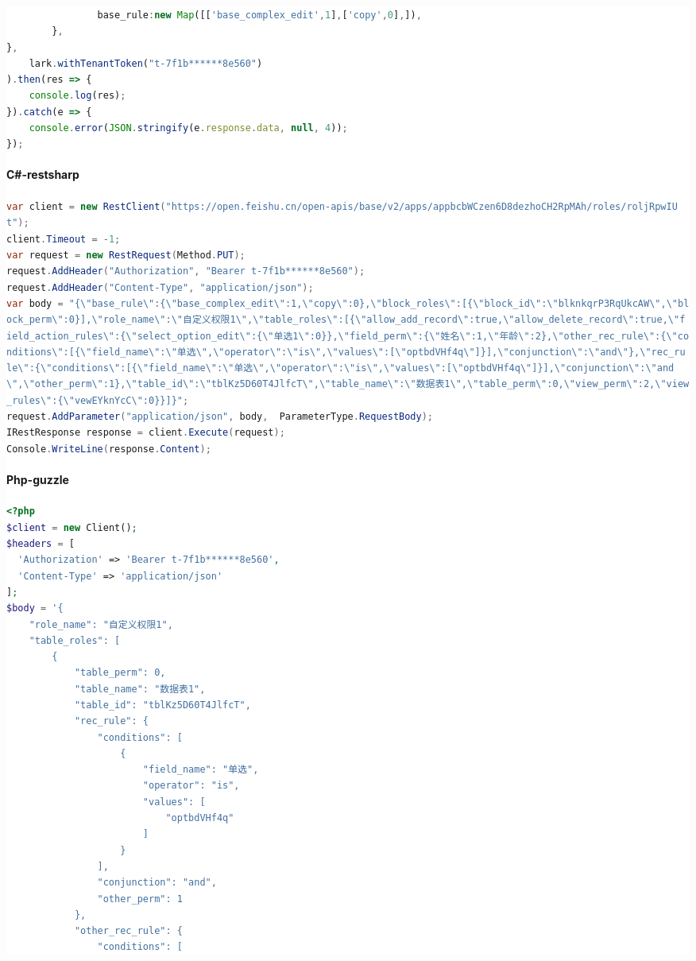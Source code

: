 ```javascript
                base_rule:new Map([['base_complex_edit',1],['copy',0],]),
        },
},
    lark.withTenantToken("t-7f1b******8e560")
).then(res => {
    console.log(res);
}).catch(e => {
    console.error(JSON.stringify(e.response.data, null, 4));
});

```

#### C#-restsharp

```csharp
var client = new RestClient("https://open.feishu.cn/open-apis/base/v2/apps/appbcbWCzen6D8dezhoCH2RpMAh/roles/roljRpwIUt");
client.Timeout = -1;
var request = new RestRequest(Method.PUT);
request.AddHeader("Authorization", "Bearer t-7f1b******8e560");
request.AddHeader("Content-Type", "application/json");
var body = "{\"base_rule\":{\"base_complex_edit\":1,\"copy\":0},\"block_roles\":[{\"block_id\":\"blknkqrP3RqUkcAW\",\"block_perm\":0}],\"role_name\":\"自定义权限1\",\"table_roles\":[{\"allow_add_record\":true,\"allow_delete_record\":true,\"field_action_rules\":{\"select_option_edit\":{\"单选1\":0}},\"field_perm\":{\"姓名\":1,\"年龄\":2},\"other_rec_rule\":{\"conditions\":[{\"field_name\":\"单选\",\"operator\":\"is\",\"values\":[\"optbdVHf4q\"]}],\"conjunction\":\"and\"},\"rec_rule\":{\"conditions\":[{\"field_name\":\"单选\",\"operator\":\"is\",\"values\":[\"optbdVHf4q\"]}],\"conjunction\":\"and\",\"other_perm\":1},\"table_id\":\"tblKz5D60T4JlfcT\",\"table_name\":\"数据表1\",\"table_perm\":0,\"view_perm\":2,\"view_rules\":{\"vewEYknYcC\":0}}]}";
request.AddParameter("application/json", body,  ParameterType.RequestBody);
IRestResponse response = client.Execute(request);
Console.WriteLine(response.Content);
```

#### Php-guzzle

```php
<?php
$client = new Client();
$headers = [
  'Authorization' => 'Bearer t-7f1b******8e560',
  'Content-Type' => 'application/json'
];
$body = '{
    "role_name": "自定义权限1",
    "table_roles": [
        {
            "table_perm": 0,
            "table_name": "数据表1",
            "table_id": "tblKz5D60T4JlfcT",
            "rec_rule": {
                "conditions": [
                    {
                        "field_name": "单选",
                        "operator": "is",
                        "values": [
                            "optbdVHf4q"
                        ]
                    }
                ],
                "conjunction": "and",
                "other_perm": 1
            },
            "other_rec_rule": {
                "conditions": [
```